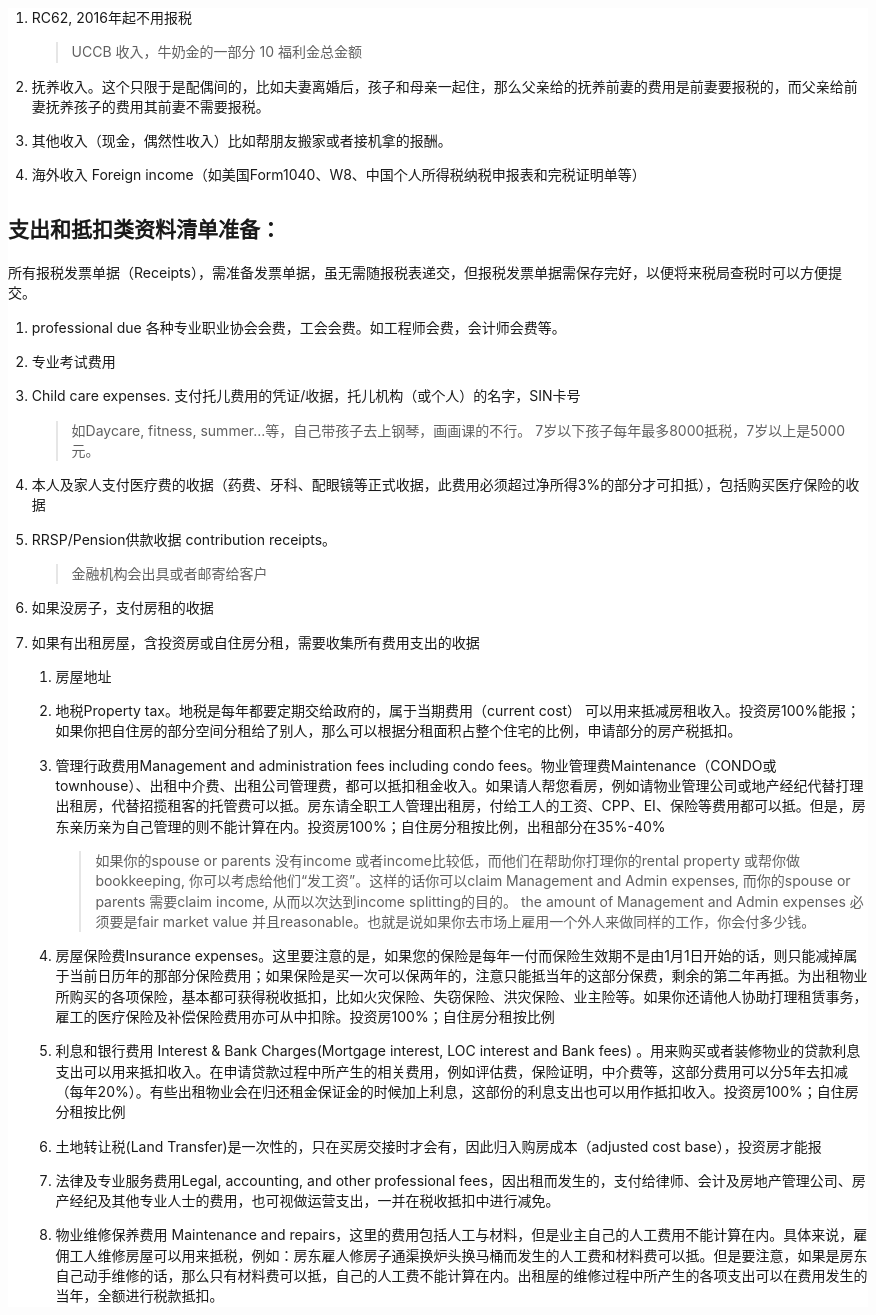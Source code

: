 1. RC62, 2016年起不用报税
	> UCCB 收入，牛奶金的一部分
	> 10 福利金总金额

1. 抚养收入。这个只限于是配偶间的，比如夫妻离婚后，孩子和母亲一起住，那么父亲给的抚养前妻的费用是前妻要报税的，而父亲给前妻抚养孩子的费用其前妻不需要报税。

1. 其他收入（现金，偶然性收入）比如帮朋友搬家或者接机拿的报酬。

1. 海外收入 Foreign income（如美国Form1040、W8、中国个人所得税纳税申报表和完税证明单等）

## 支出和抵扣类资料清单准备：
所有报税发票单据（Receipts），需准备发票单据，虽无需随报税表递交，但报税发票单据需保存完好，以便将来税局查税时可以方便提交。

1. professional due 各种专业职业协会会费，工会会费。如工程师会费，会计师会费等。

1. 专业考试费用

1. Child care expenses. 支付托儿费用的凭证/收据，托儿机构（或个人）的名字，SIN卡号
	> 如Daycare, fitness, summer...等，自己带孩子去上钢琴，画画课的不行。
	> 7岁以下孩子每年最多8000抵税，7岁以上是5000元。

1. 本人及家人支付医疗费的收据（药费、牙科、配眼镜等正式收据，此费用必须超过净所得3%的部分才可扣抵），包括购买医疗保险的收据

1. RRSP/Pension供款收据 contribution receipts。
	> 金融机构会出具或者邮寄给客户

1. 如果没房子，支付房租的收据

1. 如果有出租房屋，含投资房或自住房分租，需要收集所有费用支出的收据

	1. 房屋地址
	
	1. 地税Property tax。地税是每年都要定期交给政府的，属于当期费用（current cost） 可以用来抵减房租收入。投资房100%能报；如果你把自住房的部分空间分租给了别人，那么可以根据分租面积占整个住宅的比例，申请部分的房产税抵扣。
	
	1. 管理行政费用Management and administration fees including condo fees。物业管理费Maintenance（CONDO或townhouse）、出租中介费、出租公司管理费，都可以抵扣租金收入。如果请人帮您看房，例如请物业管理公司或地产经纪代替打理出租房，代替招揽租客的托管费可以抵。房东请全职工人管理出租房，付给工人的工资、CPP、EI、保险等费用都可以抵。但是，房东亲历亲为自己管理的则不能计算在内。投资房100%；自住房分租按比例，出租部分在35%-40%
		> 如果你的spouse or parents 没有income 或者income比较低，而他们在帮助你打理你的rental property 或帮你做bookkeeping, 你可以考虑给他们“发工资”。这样的话你可以claim Management and Admin expenses, 而你的spouse or parents 需要claim income, 从而以次达到income splitting的目的。
		> the amount of Management and Admin expenses 必须要是fair market value 并且reasonable。也就是说如果你去市场上雇用一个外人来做同样的工作，你会付多少钱。
	
	1. 房屋保险费Insurance expenses。这里要注意的是，如果您的保险是每年一付而保险生效期不是由1月1日开始的话，则只能减掉属于当前日历年的那部分保险费用；如果保险是买一次可以保两年的，注意只能抵当年的这部分保费，剩余的第二年再抵。为出租物业所购买的各项保险，基本都可获得税收抵扣，比如火灾保险、失窃保险、洪灾保险、业主险等。如果你还请他人协助打理租赁事务，雇工的医疗保险及补偿保险费用亦可从中扣除。投资房100%；自住房分租按比例
	
	1. 利息和银行费用 Interest & Bank Charges(Mortgage interest, LOC interest and Bank fees) 。用来购买或者装修物业的贷款利息支出可以用来抵扣收入。在申请贷款过程中所产生的相关费用，例如评估费，保险证明，中介费等，这部分费用可以分5年去扣减（每年20%）。有些出租物业会在归还租金保证金的时候加上利息，这部份的利息支出也可以用作抵扣收入。投资房100%；自住房分租按比例
	
	1. 土地转让税(Land Transfer)是一次性的，只在买房交接时才会有，因此归入购房成本（adjusted cost base），投资房才能报
	
	1. 法律及专业服务费用Legal, accounting, and other professional fees，因出租而发生的，支付给律师、会计及房地产管理公司、房产经纪及其他专业人士的费用，也可视做运营支出，一并在税收抵扣中进行减免。
	
	1. 物业维修保养费用 Maintenance and repairs，这里的费用包括人工与材料，但是业主自己的人工费用不能计算在内。具体来说，雇佣工人维修房屋可以用来抵税，例如：房东雇人修房子通渠换炉头换马桶而发生的人工费和材料费可以抵。但是要注意，如果是房东自己动手维修的话，那么只有材料费可以抵，自己的人工费不能计算在内。出租屋的维修过程中所产生的各项支出可以在费用发生的当年，全额进行税款抵扣。
	